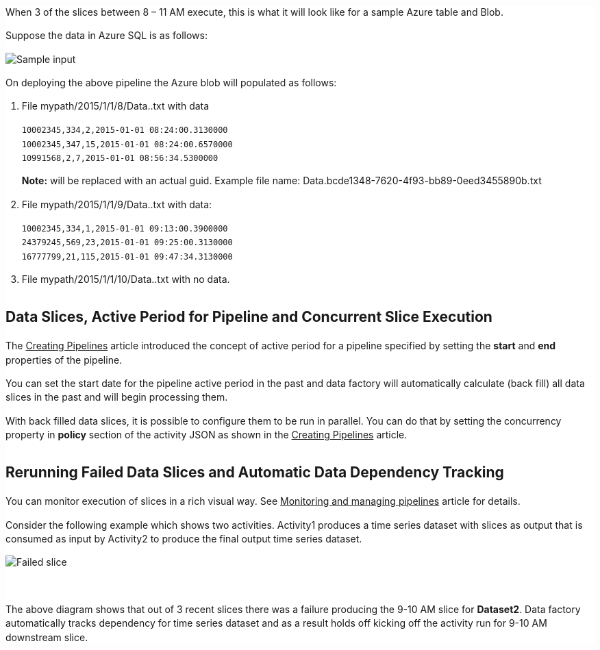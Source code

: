 When 3 of the slices between 8 – 11 AM execute, this is what it will look like for a sample Azure table and Blob.

Suppose the data in Azure SQL is as follows:

![Sample input](./media/data-factory-scheduling-and-execution/sample-input-data.png)

On deploying the above pipeline the Azure blob will populated as follows:

1.	File mypath/2015/1/1/8/Data.<Guid>.txt with data 

		10002345,334,2,2015-01-01 08:24:00.3130000
		10002345,347,15,2015-01-01 08:24:00.6570000
		10991568,2,7,2015-01-01 08:56:34.5300000

	**Note:** <Guid> will be replaced with an actual guid. Example file name: Data.bcde1348-7620-4f93-bb89-0eed3455890b.txt
2.	File mypath/2015/1/1/9/Data.<Guid>.txt with data:

		10002345,334,1,2015-01-01 09:13:00.3900000
		24379245,569,23,2015-01-01 09:25:00.3130000
		16777799,21,115,2015-01-01 09:47:34.3130000
3.	File mypath/2015/1/1/10/Data.<Guid>.txt with no data.


## Data Slices, Active Period for Pipeline and Concurrent Slice Execution

The [Creating Pipelines](data-factory-create-pipelines.md) article introduced the concept of active period for a pipeline specified by setting the **start** and **end** properties of the pipeline.
 
You can set the start date for the pipeline active period in the past and data factory will automatically calculate (back fill) all data slices in the past and will begin processing them.

With back filled data slices, it is possible to configure them to be run in parallel. You can do that by setting the concurrency property in **policy** section of the activity JSON as shown in the [Creating Pipelines](data-factory-create-pipelines.md) article.

## Rerunning Failed Data Slices and Automatic Data Dependency Tracking

You can monitor execution of slices in a rich visual way. See [Monitoring and managing pipelines](data-factory-monitor-manage-pipelines.md) article for details. 

Consider the following example which shows two activities. Activity1 produces a time series dataset with slices as output that is consumed as input by Activity2 to produce the final output time series dataset.

![Failed slice](./media/data-factory-scheduling-and-execution/failed-slice.png)

<br/>

The above diagram shows that out of 3 recent slices there was a failure producing the 9-10 AM slice for **Dataset2**. Data factory automatically tracks dependency for time series dataset and as a result holds off kicking off the activity run for 9-10 AM downstream slice.

